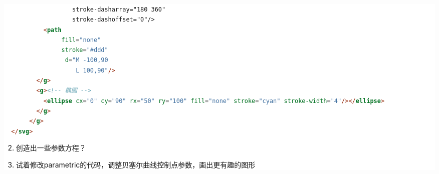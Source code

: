    ```html
                      stroke-dasharray="180 360"
                      stroke-dashoffset="0"/>
              <path
                   fill="none"
                   stroke="#ddd"
                    d="M -100,90
                       L 100,90"/>
            </g>
            <g><!-- 椭圆 -->
              <ellipse cx="0" cy="90" rx="50" ry="100" fill="none" stroke="cyan" stroke-width="4"/></ellipse>
            </g>
          </g>
     </svg>
   ```

2. 创造出一些参数方程？

3. 试着修改parametric的代码，调整贝塞尔曲线控制点参数，画出更有趣的图形

